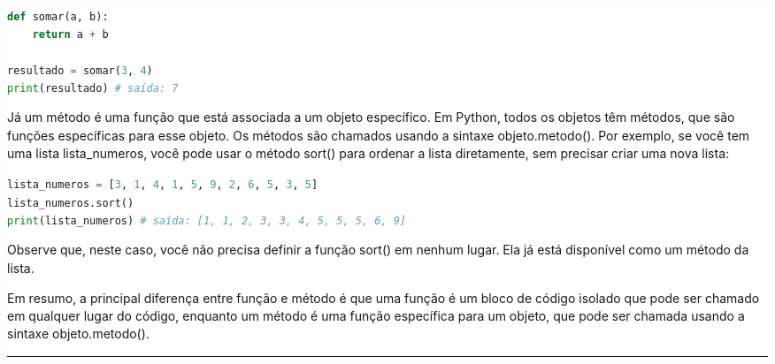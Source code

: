 
```python
def somar(a, b):
    return a + b

resultado = somar(3, 4)
print(resultado) # saída: 7

```

Já um método é uma função que está associada a um objeto específico. Em Python, todos os objetos têm métodos, que são funções específicas para esse objeto. Os métodos são chamados usando a sintaxe objeto.metodo(). Por exemplo, se você tem uma lista lista_numeros, você pode usar o método sort() para ordenar a lista diretamente, sem precisar criar uma nova lista:

```python
lista_numeros = [3, 1, 4, 1, 5, 9, 2, 6, 5, 3, 5]
lista_numeros.sort()
print(lista_numeros) # saída: [1, 1, 2, 3, 3, 4, 5, 5, 5, 6, 9]
```

Observe que, neste caso, você não precisa definir a função sort() em nenhum lugar. Ela já está disponível como um método da lista.

Em resumo, a principal diferença entre função e método é que uma função é um bloco de código isolado que pode ser chamado em qualquer lugar do código, enquanto um método é uma função específica para um objeto, que pode ser chamada usando a sintaxe objeto.metodo().

---

